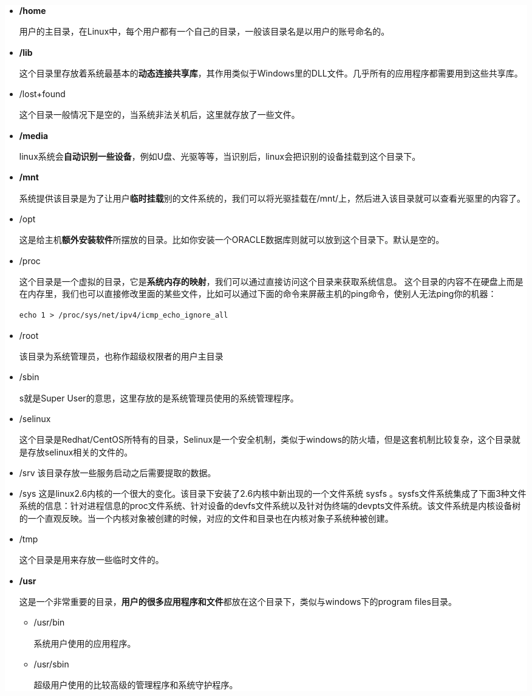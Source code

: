 - **/home**

  用户的主目录，在Linux中，每个用户都有一个自己的目录，一般该目录名是以用户的账号命名的。

- **/lib**

  这个目录里存放着系统最基本的**动态连接共享库**，其作用类似于Windows里的DLL文件。几乎所有的应用程序都需要用到这些共享库。

- /lost+found

  这个目录一般情况下是空的，当系统非法关机后，这里就存放了一些文件。

- **/media**   

  linux系统会**自动识别一些设备**，例如U盘、光驱等等，当识别后，linux会把识别的设备挂载到这个目录下。

- **/mnt**

  系统提供该目录是为了让用户**临时挂载**别的文件系统的，我们可以将光驱挂载在/mnt/上，然后进入该目录就可以查看光驱里的内容了。

- /opt

   这是给主机**额外安装软件**所摆放的目录。比如你安装一个ORACLE数据库则就可以放到这个目录下。默认是空的。

- /proc

  这个目录是一个虚拟的目录，它是**系统内存的映射**，我们可以通过直接访问这个目录来获取系统信息。
  这个目录的内容不在硬盘上而是在内存里，我们也可以直接修改里面的某些文件，比如可以通过下面的命令来屏蔽主机的ping命令，使别人无法ping你的机器：

  `echo 1 > /proc/sys/net/ipv4/icmp_echo_ignore_all`

- /root

  该目录为系统管理员，也称作超级权限者的用户主目录

- /sbin

  s就是Super User的意思，这里存放的是系统管理员使用的系统管理程序。

- /selinux

  这个目录是Redhat/CentOS所特有的目录，Selinux是一个安全机制，类似于windows的防火墙，但是这套机制比较复杂，这个目录就是存放selinux相关的文件的。

- /srv
   该目录存放一些服务启动之后需要提取的数据。

- /sys
   这是linux2.6内核的一个很大的变化。该目录下安装了2.6内核中新出现的一个文件系统 sysfs 。sysfs文件系统集成了下面3种文件系统的信息：针对进程信息的proc文件系统、针对设备的devfs文件系统以及针对伪终端的devpts文件系统。该文件系统是内核设备树的一个直观反映。当一个内核对象被创建的时候，对应的文件和目录也在内核对象子系统种被创建。

- /tmp

  这个目录是用来存放一些临时文件的。

- **/usr**

   这是一个非常重要的目录，**用户的很多应用程序和文件**都放在这个目录下，类似与windows下的program files目录。

   - /usr/bin

      系统用户使用的应用程序。

   - /usr/sbin

     超级用户使用的比较高级的管理程序和系统守护程序。
